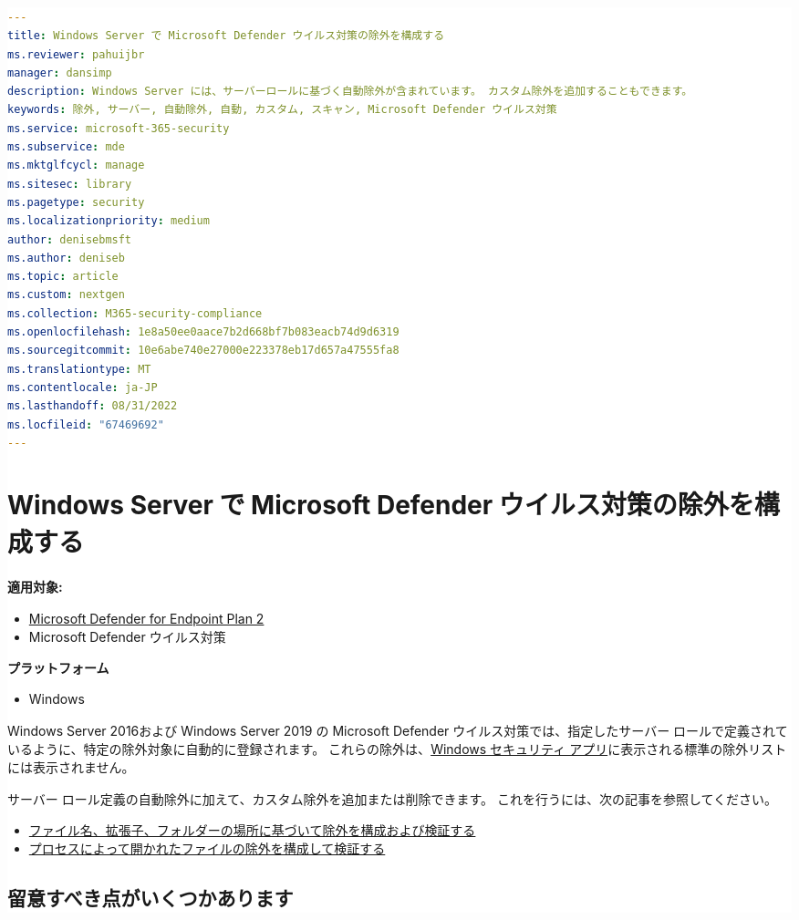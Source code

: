 ```yaml
---
title: Windows Server で Microsoft Defender ウイルス対策の除外を構成する
ms.reviewer: pahuijbr
manager: dansimp
description: Windows Server には、サーバーロールに基づく自動除外が含まれています。 カスタム除外を追加することもできます。
keywords: 除外, サーバー, 自動除外, 自動, カスタム, スキャン, Microsoft Defender ウイルス対策
ms.service: microsoft-365-security
ms.subservice: mde
ms.mktglfcycl: manage
ms.sitesec: library
ms.pagetype: security
ms.localizationpriority: medium
author: denisebmsft
ms.author: deniseb
ms.topic: article
ms.custom: nextgen
ms.collection: M365-security-compliance
ms.openlocfilehash: 1e8a50ee0aace7b2d668bf7b083eacb74d9d6319
ms.sourcegitcommit: 10e6abe740e27000e223378eb17d657a47555fa8
ms.translationtype: MT
ms.contentlocale: ja-JP
ms.lasthandoff: 08/31/2022
ms.locfileid: "67469692"
---
```

# <a name="configure-microsoft-defender-antivirus-exclusions-on-windows-server"></a>Windows Server で Microsoft Defender ウイルス対策の除外を構成する


**適用対象:**

- [Microsoft Defender for Endpoint Plan 2](https://go.microsoft.com/fwlink/p/?linkid=2154037)
- Microsoft Defender ウイルス対策

**プラットフォーム**
- Windows

Windows Server 2016および Windows Server 2019 の Microsoft Defender ウイルス対策では、指定したサーバー ロールで定義されているように、特定の除外対象に自動的に登録されます。 これらの除外は、[Windows セキュリティ アプリ](microsoft-defender-security-center-antivirus.md)に表示される標準の除外リストには表示されません。

サーバー ロール定義の自動除外に加えて、カスタム除外を追加または削除できます。 これを行うには、次の記事を参照してください。
- [ファイル名、拡張子、フォルダーの場所に基づいて除外を構成および検証する](configure-extension-file-exclusions-microsoft-defender-antivirus.md)
- [プロセスによって開かれたファイルの除外を構成して検証する](configure-process-opened-file-exclusions-microsoft-defender-antivirus.md)

## <a name="a-few-points-to-keep-in-mind"></a>留意すべき点がいくつかあります
